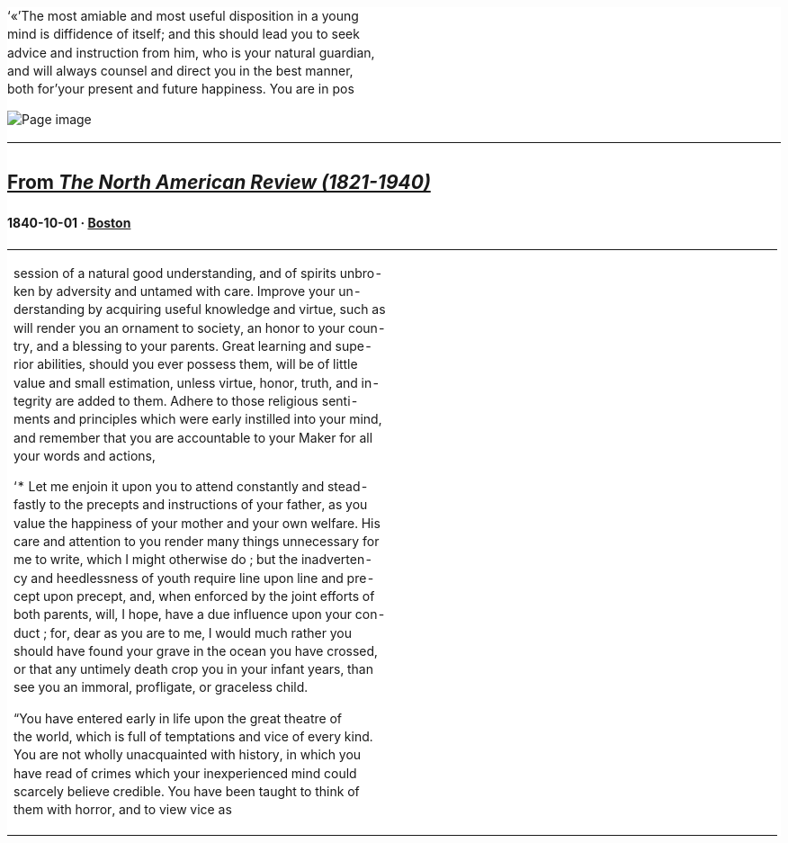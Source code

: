 ‘«’The most amiable and most useful disposition in a young  
mind is diffidence of itself; and this should lead you to seek  
advice and instruction from him, who is your natural guardian,  
and will always counsel and direct you in the best manner,  
both for’your present and future happiness. You are in pos
</td><td style="width: 50%; max-height: 75%; margin: auto; display: block;">
<img alt="Page image" src="https://iiif.archive.org/image/iiif/2/sim_north-american-review_1840-10_51_109%2Fsim_north-american-review_1840-10_51_109_jp2.zip%2Fsim_north-american-review_1840-10_51_109_jp2%2Fsim_north-american-review_1840-10_51_109_0090.jp2/pct:17.898457583547557,53.36021505376344,67.54498714652956,29.704301075268816/600,/0/default.jpg"/>
</td>
</tr></table>

---

## [From _The North American Review (1821-1940)_](https://archive.org/details/sim_north-american-review_1840-10_51_109/page/n91/mode/1up?view=theater)

#### 1840-10-01 &middot; [Boston](http://dbpedia.org/resource/Boston)

<table style="width: 100%;"><tr><td style="width: 50%">

  
session of a natural good understanding, and of spirits unbro-  
ken by adversity and untamed with care. Improve your un-  
derstanding by acquiring useful knowledge and virtue, such as  
will render you an ornament to society, an honor to your coun-  
try, and a blessing to your parents. Great learning and supe-  
rior abilities, should you ever possess them, will be of little  
value and small estimation, unless virtue, honor, truth, and in-  
tegrity are added to them. Adhere to those religious senti-  
ments and principles which were early instilled into your mind,  
and remember that you are accountable to your Maker for all  
your words and actions,  
  
‘* Let me enjoin it upon you to attend constantly and stead-  
fastly to the precepts and instructions of your father, as you  
value the happiness of your mother and your own welfare. His  
care and attention to you render many things unnecessary for  
me to write, which I might otherwise do ; but the inadverten-  
cy and heedlessness of youth require line upon line and pre-  
cept upon precept, and, when enforced by the joint efforts of  
both parents, will, I hope, have a due influence upon your con-  
duct ; for, dear as you are to me, I would much rather you  
should have found your grave in the ocean you have crossed,  
or that any untimely death crop you in your infant years, than  
see you an immoral, profligate, or graceless child.  
  
“You have entered early in life upon the great theatre of  
the world, which is full of temptations and vice of every kind.  
You are not wholly unacquainted with history, in which you  
have read of crimes which your inexperienced mind could  
scarcely believe credible. You have been taught to think of  
them with horror, and to view vice as  
  